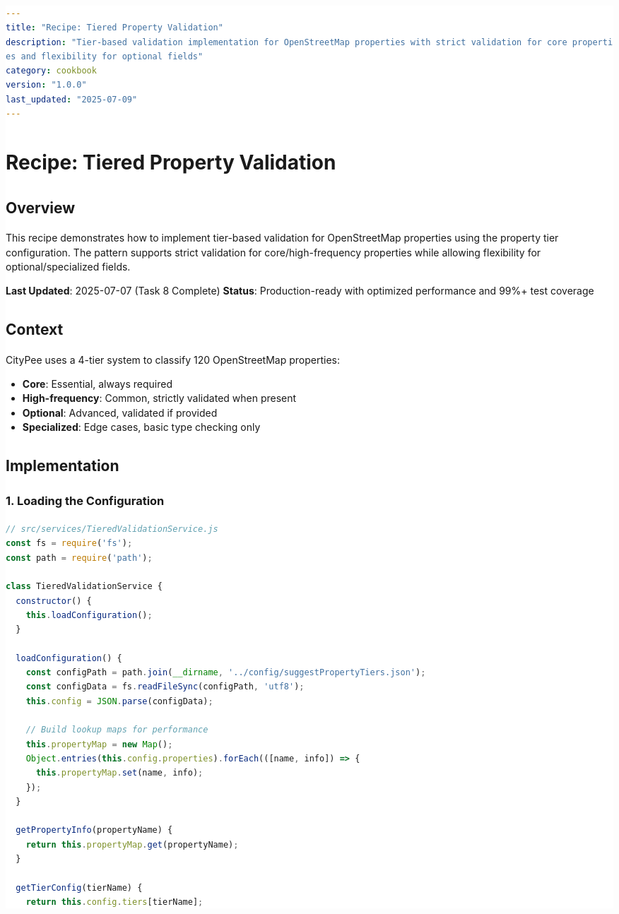 ```yaml
---
title: "Recipe: Tiered Property Validation"
description: "Tier-based validation implementation for OpenStreetMap properties with strict validation for core properties and flexibility for optional fields"
category: cookbook
version: "1.0.0"
last_updated: "2025-07-09"
---
```


# Recipe: Tiered Property Validation

## Overview

This recipe demonstrates how to implement tier-based validation for OpenStreetMap properties using the property tier configuration. The pattern supports strict validation for core/high-frequency properties while allowing flexibility for optional/specialized fields.

**Last Updated**: 2025-07-07 (Task 8 Complete)
**Status**: Production-ready with optimized performance and 99%+ test coverage

## Context

CityPee uses a 4-tier system to classify 120 OpenStreetMap properties:
- **Core**: Essential, always required
- **High-frequency**: Common, strictly validated when present
- **Optional**: Advanced, validated if provided
- **Specialized**: Edge cases, basic type checking only

## Implementation

### 1. Loading the Configuration

```javascript
// src/services/TieredValidationService.js
const fs = require('fs');
const path = require('path');

class TieredValidationService {
  constructor() {
    this.loadConfiguration();
  }

  loadConfiguration() {
    const configPath = path.join(__dirname, '../config/suggestPropertyTiers.json');
    const configData = fs.readFileSync(configPath, 'utf8');
    this.config = JSON.parse(configData);
    
    // Build lookup maps for performance
    this.propertyMap = new Map();
    Object.entries(this.config.properties).forEach(([name, info]) => {
      this.propertyMap.set(name, info);
    });
  }

  getPropertyInfo(propertyName) {
    return this.propertyMap.get(propertyName);
  }

  getTierConfig(tierName) {
    return this.config.tiers[tierName];
```